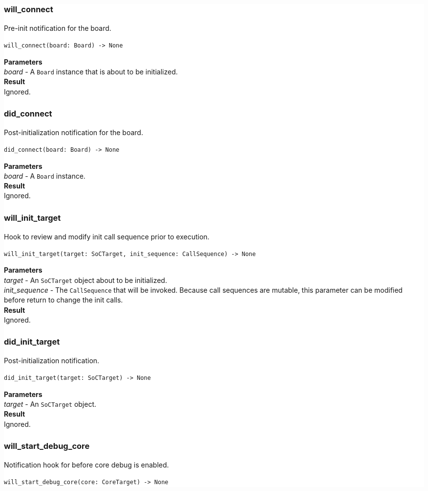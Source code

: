 
### will_connect

Pre-init notification for the board.
```
will_connect(board: Board) -> None
```

**Parameters** \
*board* - A `Board` instance that is about to be initialized. \
**Result** \
Ignored.

### did_connect

Post-initialization notification for the board.
```
did_connect(board: Board) -> None
```

**Parameters** \
*board* - A `Board` instance. \
**Result** \
Ignored.

### will_init_target

Hook to review and modify init call sequence prior to execution.
```
will_init_target(target: SoCTarget, init_sequence: CallSequence) -> None
```

**Parameters** \
*target* - An `SoCTarget` object about to be initialized. \
*init_sequence* - The `CallSequence` that will be invoked. Because call sequences are
  mutable, this parameter can be modified before return to change the init calls. \
**Result** \
Ignored.

### did_init_target

Post-initialization notification.
```
did_init_target(target: SoCTarget) -> None
```

**Parameters** \
*target* - An `SoCTarget` object. \
**Result** \
Ignored.

### will_start_debug_core

Notification hook for before core debug is enabled.

```
will_start_debug_core(core: CoreTarget) -> None
```

